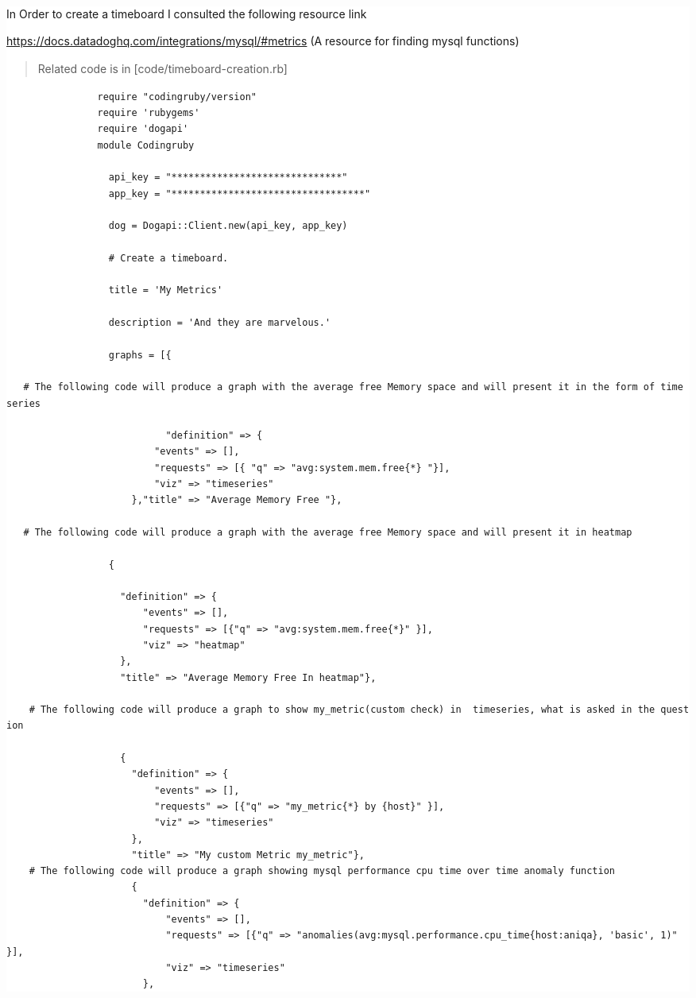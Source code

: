 In Order to create a timeboard I consulted the following resource link

https://docs.datadoghq.com/integrations/mysql/#metrics (A resource for finding mysql functions)

>Related code is in [code/timeboard-creation.rb]

```
                require "codingruby/version"
                require 'rubygems'
                require 'dogapi'
                module Codingruby

                  api_key = "******************************"
                  app_key = "**********************************"

                  dog = Dogapi::Client.new(api_key, app_key)

                  # Create a timeboard.

                  title = 'My Metrics'

                  description = 'And they are marvelous.'

                  graphs = [{

   # The following code will produce a graph with the average free Memory space and will present it in the form of time series

                            "definition" => {
                          "events" => [],
                          "requests" => [{ "q" => "avg:system.mem.free{*} "}],
                          "viz" => "timeseries"
                      },"title" => "Average Memory Free "},

   # The following code will produce a graph with the average free Memory space and will present it in heatmap

                  {

                    "definition" => {
                        "events" => [],
                        "requests" => [{"q" => "avg:system.mem.free{*}" }],
                        "viz" => "heatmap"
                    },
                    "title" => "Average Memory Free In heatmap"},

    # The following code will produce a graph to show my_metric(custom check) in  timeseries, what is asked in the question

                    {
                      "definition" => {
                          "events" => [],
                          "requests" => [{"q" => "my_metric{*} by {host}" }],
                          "viz" => "timeseries"
                      },
                      "title" => "My custom Metric my_metric"},
    # The following code will produce a graph showing mysql performance cpu time over time anomaly function
                      {
                        "definition" => {
                            "events" => [],
                            "requests" => [{"q" => "anomalies(avg:mysql.performance.cpu_time{host:aniqa}, 'basic', 1)" }],
                            "viz" => "timeseries"
                        },
```